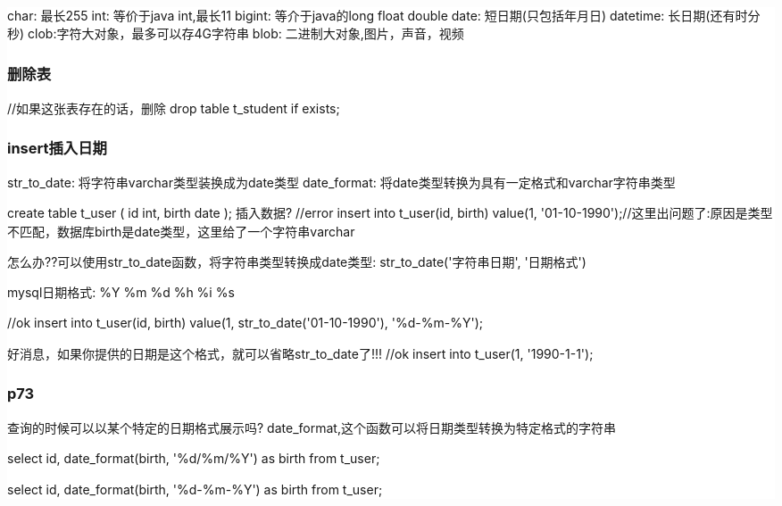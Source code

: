 char: 最长255
int: 等价于java int,最长11
bigint: 等介于java的long
float
double
date: 短日期(只包括年月日)
datetime: 长日期(还有时分秒)
clob:字符大对象，最多可以存4G字符串
blob: 二进制大对象,图片，声音，视频

### 删除表

//如果这张表存在的话，删除
drop table t_student if exists;

### insert插入日期

str_to_date: 将字符串varchar类型装换成为date类型
date_format: 将date类型转换为具有一定格式和varchar字符串类型

create table t_user (
    id int,
    birth date
);
插入数据?
//error
insert into t_user(id, birth) value(1, '01-10-1990');//这里出问题了:原因是类型不匹配，数据库birth是date类型，这里给了一个字符串varchar

怎么办??可以使用str_to_date函数，将字符串类型转换成date类型:
    str_to_date('字符串日期', '日期格式')

mysql日期格式:
%Y
%m
%d
%h
%i
%s

//ok
insert into t_user(id, birth) value(1, str_to_date('01-10-1990'), '%d-%m-%Y');

好消息，如果你提供的日期是这个格式，就可以省略str_to_date了!!!
//ok
insert into t_user(1, '1990-1-1');

### p73

查询的时候可以以某个特定的日期格式展示吗?
date_format,这个函数可以将日期类型转换为特定格式的字符串

select id, date_format(birth, '%d/%m/%Y') as birth from t_user;

select id, date_format(birth, '%d-%m-%Y') as birth from t_user;
